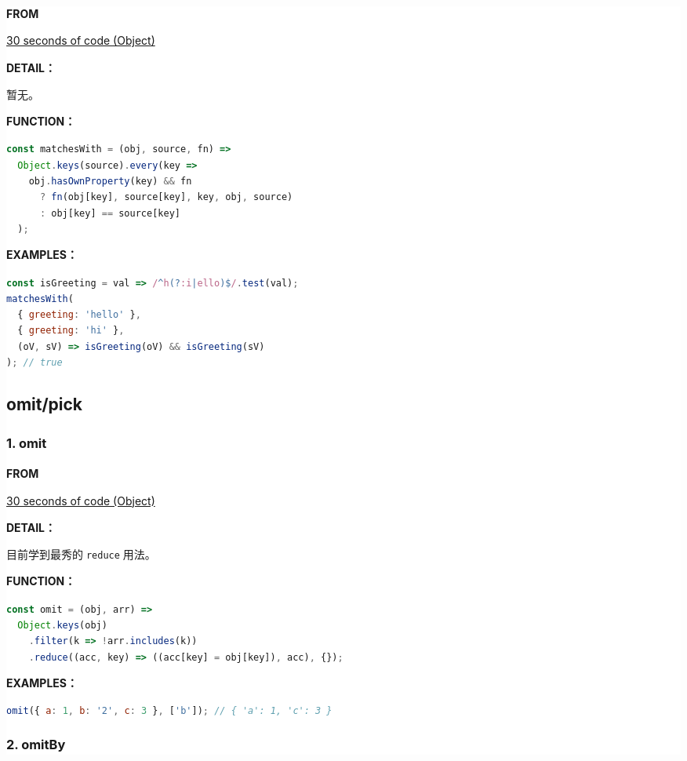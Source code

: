 **FROM**

[30 seconds of code (Object)](https://www.30secondsofcode.org/tag/object)

**DETAIL：**

暂无。

**FUNCTION：**

```js
const matchesWith = (obj, source, fn) =>
  Object.keys(source).every(key =>
    obj.hasOwnProperty(key) && fn
      ? fn(obj[key], source[key], key, obj, source)
      : obj[key] == source[key]
  );
```

**EXAMPLES：**

```js
const isGreeting = val => /^h(?:i|ello)$/.test(val);
matchesWith(
  { greeting: 'hello' },
  { greeting: 'hi' },
  (oV, sV) => isGreeting(oV) && isGreeting(sV)
); // true
```

## omit/pick

### 1. omit

**FROM**

[30 seconds of code (Object)](https://www.30secondsofcode.org/tag/object)

**DETAIL：**

目前学到最秀的 `reduce` 用法。

**FUNCTION：**

```js
const omit = (obj, arr) =>
  Object.keys(obj)
    .filter(k => !arr.includes(k))
    .reduce((acc, key) => ((acc[key] = obj[key]), acc), {});
```

**EXAMPLES：**

```js
omit({ a: 1, b: '2', c: 3 }, ['b']); // { 'a': 1, 'c': 3 }
```

### 2. omitBy
